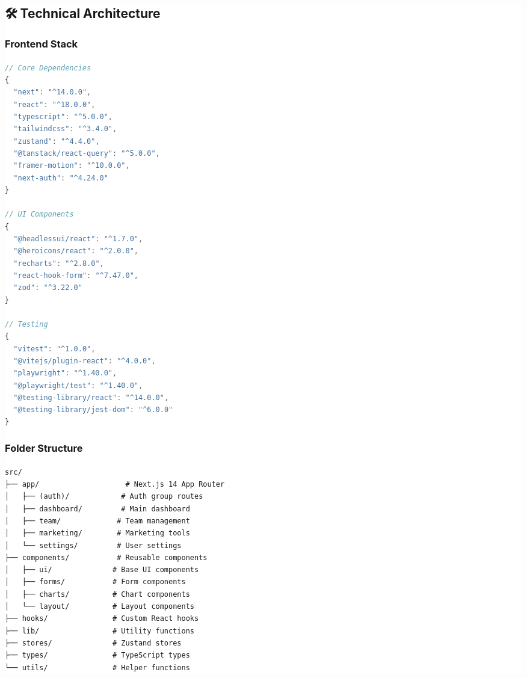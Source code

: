 
## 🛠️ Technical Architecture

### Frontend Stack
```typescript
// Core Dependencies
{
  "next": "^14.0.0",
  "react": "^18.0.0",
  "typescript": "^5.0.0",
  "tailwindcss": "^3.4.0",
  "zustand": "^4.4.0",
  "@tanstack/react-query": "^5.0.0",
  "framer-motion": "^10.0.0",
  "next-auth": "^4.24.0"
}

// UI Components
{
  "@headlessui/react": "^1.7.0",
  "@heroicons/react": "^2.0.0",
  "recharts": "^2.8.0",
  "react-hook-form": "^7.47.0",
  "zod": "^3.22.0"
}

// Testing
{
  "vitest": "^1.0.0",
  "@vitejs/plugin-react": "^4.0.0",
  "playwright": "^1.40.0",
  "@playwright/test": "^1.40.0",
  "@testing-library/react": "^14.0.0",
  "@testing-library/jest-dom": "^6.0.0"
}
```

### Folder Structure
```
src/
├── app/                    # Next.js 14 App Router
│   ├── (auth)/            # Auth group routes
│   ├── dashboard/         # Main dashboard
│   ├── team/             # Team management
│   ├── marketing/        # Marketing tools
│   └── settings/         # User settings
├── components/           # Reusable components
│   ├── ui/              # Base UI components
│   ├── forms/           # Form components
│   ├── charts/          # Chart components
│   └── layout/          # Layout components
├── hooks/               # Custom React hooks
├── lib/                 # Utility functions
├── stores/              # Zustand stores
├── types/               # TypeScript types
└── utils/               # Helper functions
```
